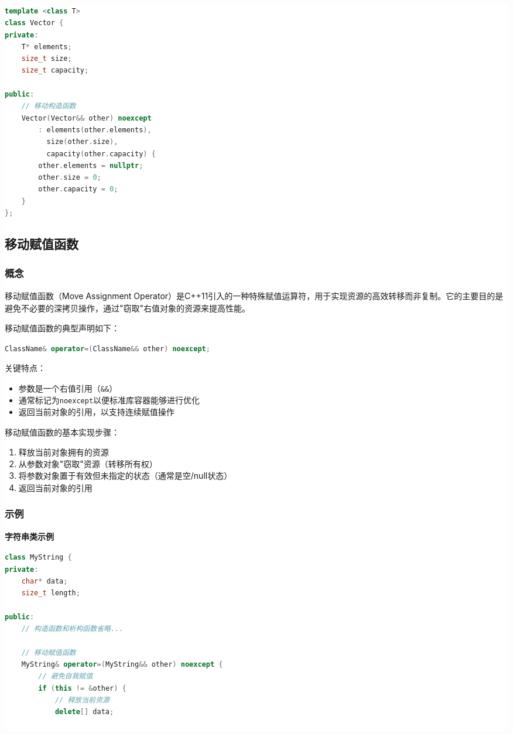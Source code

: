 ```cpp
template <class T>
class Vector {
private:
    T* elements;
    size_t size;
    size_t capacity;

public:
    // 移动构造函数
    Vector(Vector&& other) noexcept 
        : elements(other.elements), 
          size(other.size), 
          capacity(other.capacity) {
        other.elements = nullptr;
        other.size = 0;
        other.capacity = 0;
    }
};   
```


## 移动赋值函数

### 概念

移动赋值函数（Move Assignment Operator）是C++11引入的一种特殊赋值运算符，用于实现资源的高效转移而非复制。它的主要目的是避免不必要的深拷贝操作，通过"窃取"右值对象的资源来提高性能。

移动赋值函数的典型声明如下：

```cpp
ClassName& operator=(ClassName&& other) noexcept;
```

关键特点：
- 参数是一个右值引用（`&&`）
- 通常标记为`noexcept`以便标准库容器能够进行优化
- 返回当前对象的引用，以支持连续赋值操作

移动赋值函数的基本实现步骤：

1. 释放当前对象拥有的资源
2. 从参数对象"窃取"资源（转移所有权）
3. 将参数对象置于有效但未指定的状态（通常是空/null状态）
4. 返回当前对象的引用

### 示例

**字符串类示例**

```cpp
class MyString {
private:
    char* data;
    size_t length;

public:
    // 构造函数和析构函数省略...
    
    // 移动赋值函数
    MyString& operator=(MyString&& other) noexcept {
        // 避免自我赋值
        if (this != &other) {
            // 释放当前资源
            delete[] data;
            
```